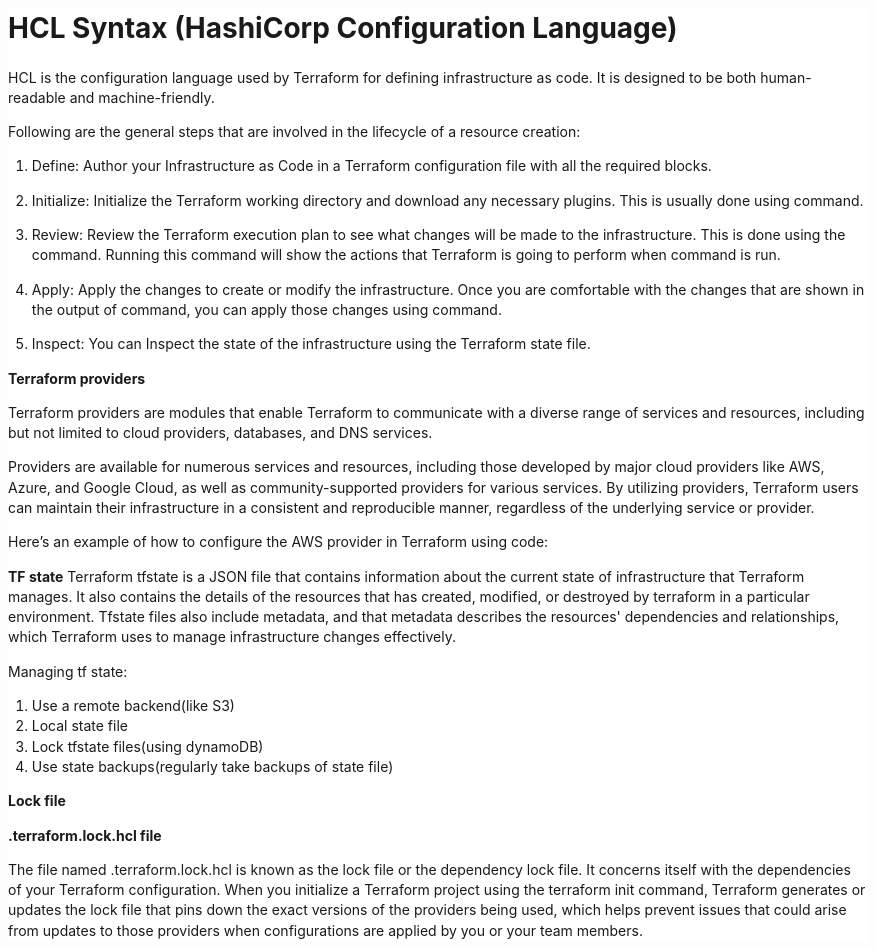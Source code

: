 # HCL Syntax (HashiCorp Configuration Language)

HCL is the configuration language used by Terraform for defining infrastructure as code. It is designed to be both human-readable and machine-friendly.


Following are the general steps that are involved in the lifecycle of a resource creation:

1. Define: Author your Infrastructure as Code in a Terraform configuration file with all the required blocks.

2. Initialize: Initialize the Terraform working directory and download any necessary plugins. This is usually done using <terraform init> command.

3. Review: Review the Terraform execution plan to see what changes will be made to the infrastructure. This is done using the <terraform plan> command. Running this command will show the actions that Terraform is going to perform when <terraform apply> command is run.

4. Apply: Apply the changes to create or modify the infrastructure. Once you are comfortable with the changes that are shown in the output of <terraform plan> command, you can apply those changes using <terraform apply> command.

5. Inspect: You can Inspect the state of the infrastructure using the Terraform state file.

**Terraform providers**

Terraform providers are modules that enable Terraform to communicate with a diverse range of services and resources, including but not limited to cloud providers, databases, and DNS services. 

Providers are available for numerous services and resources, including those developed by major cloud providers like AWS, Azure, and Google Cloud, as well as community-supported providers for various services. By utilizing providers, Terraform users can maintain their infrastructure in a consistent and reproducible manner, regardless of the underlying service or provider. 


Here’s an example of how to configure the AWS provider in Terraform using code:


**TF state**
Terraform tfstate is a JSON file that contains information about the current state of infrastructure that Terraform manages. It also contains the details of the resources that has created, modified, or destroyed by terraform in a particular environment. Tfstate files also include metadata, and that metadata describes the resources' dependencies and relationships, which Terraform uses to manage infrastructure changes effectively.


Managing tf state:

1. Use a remote backend(like S3)
2. Local state file
3. Lock tfstate files(using dynamoDB)
4. Use state backups(regularly take backups of state file)


**Lock file**

**.terraform.lock.hcl file**

The file named .terraform.lock.hcl is known as the lock file or the dependency lock file. It concerns itself with the dependencies of your Terraform configuration. When you initialize a Terraform project using the terraform init command, Terraform generates or updates the lock file that pins down the exact versions of the providers being used, which helps prevent issues that could arise from updates to those providers when configurations are applied by you or your team members.
